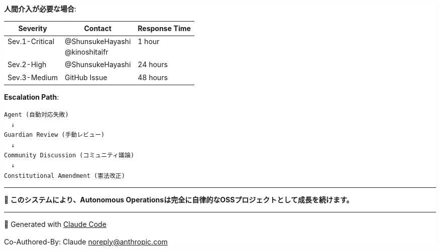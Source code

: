 **人間介入が必要な場合**:

| Severity | Contact | Response Time |
|----------|---------|---------------|
| Sev.1-Critical | @ShunsukeHayashi<br>@kinoshitaifr | 1 hour |
| Sev.2-High | @ShunsukeHayashi | 24 hours |
| Sev.3-Medium | GitHub Issue | 48 hours |

**Escalation Path**:

```
Agent (自動対応失敗)
  ↓
Guardian Review (手動レビュー)
  ↓
Community Discussion (コミュニティ議論)
  ↓
Constitutional Amendment (憲法改正)
```

---

**🎉 このシステムにより、Autonomous Operationsは完全に自律的なOSSプロジェクトとして成長を続けます。**

---

🤖 Generated with [Claude Code](https://claude.com/claude-code)

Co-Authored-By: Claude <noreply@anthropic.com>
